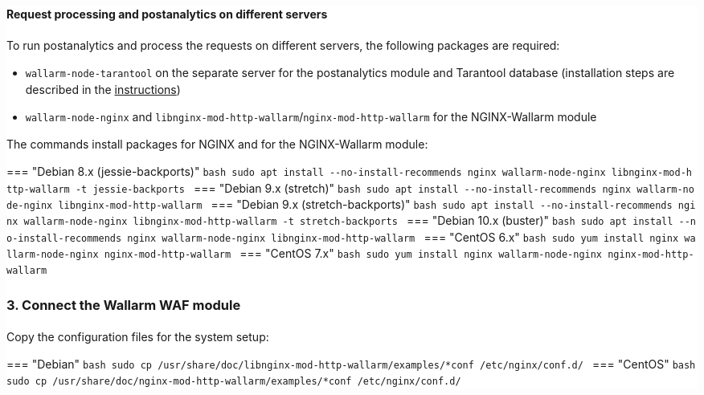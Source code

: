 #### Request processing and postanalytics on different servers

To run postanalytics and process the requests on different servers, the following packages are required:

* `wallarm-node-tarantool` on the separate server for the postanalytics module and Tarantool database (installation steps are described in the [instructions](../../admin-en/installation-postanalytics-en.md))

* `wallarm-node-nginx` and `libnginx-mod-http-wallarm`/`nginx-mod-http-wallarm` for the NGINX-Wallarm module

The commands install packages for NGINX and for the NGINX-Wallarm module:

=== "Debian 8.x (jessie-backports)"
    ```bash
    sudo apt install --no-install-recommends nginx wallarm-node-nginx libnginx-mod-http-wallarm -t jessie-backports
    ```
=== "Debian 9.x (stretch)"
    ```bash
    sudo apt install --no-install-recommends nginx wallarm-node-nginx libnginx-mod-http-wallarm
    ```
=== "Debian 9.x (stretch-backports)"
    ```bash
    sudo apt install --no-install-recommends nginx wallarm-node-nginx libnginx-mod-http-wallarm -t stretch-backports
    ```
=== "Debian 10.x (buster)"
    ```bash
    sudo apt install --no-install-recommends nginx wallarm-node-nginx libnginx-mod-http-wallarm
    ```
=== "CentOS 6.x"
    ```bash
    sudo yum install nginx wallarm-node-nginx nginx-mod-http-wallarm
    ```
=== "CentOS 7.x"
    ```bash
    sudo yum install nginx wallarm-node-nginx nginx-mod-http-wallarm
    ```

### 3. Connect the Wallarm WAF module

Copy the configuration files for the system setup:

=== "Debian"
    ```bash
    sudo cp /usr/share/doc/libnginx-mod-http-wallarm/examples/*conf /etc/nginx/conf.d/
    ```
=== "CentOS"
    ```bash
    sudo cp /usr/share/doc/nginx-mod-http-wallarm/examples/*conf /etc/nginx/conf.d/
    ```
